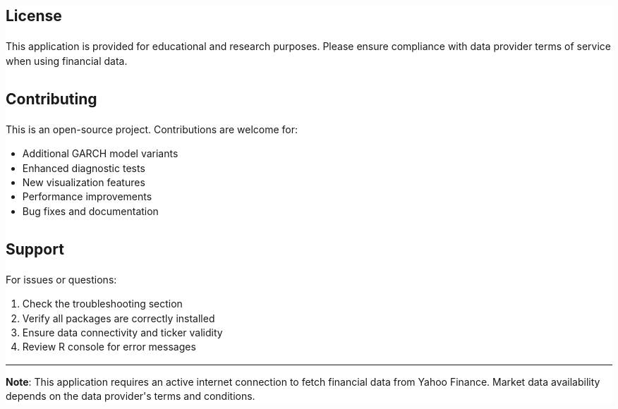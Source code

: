 ## License

This application is provided for educational and research purposes. Please ensure compliance with data provider terms of service when using financial data.

## Contributing

This is an open-source project. Contributions are welcome for:
- Additional GARCH model variants
- Enhanced diagnostic tests
- New visualization features
- Performance improvements
- Bug fixes and documentation

## Support

For issues or questions:
1. Check the troubleshooting section
2. Verify all packages are correctly installed
3. Ensure data connectivity and ticker validity
4. Review R console for error messages

---

**Note**: This application requires an active internet connection to fetch financial data from Yahoo Finance. Market data availability depends on the data provider's terms and conditions.